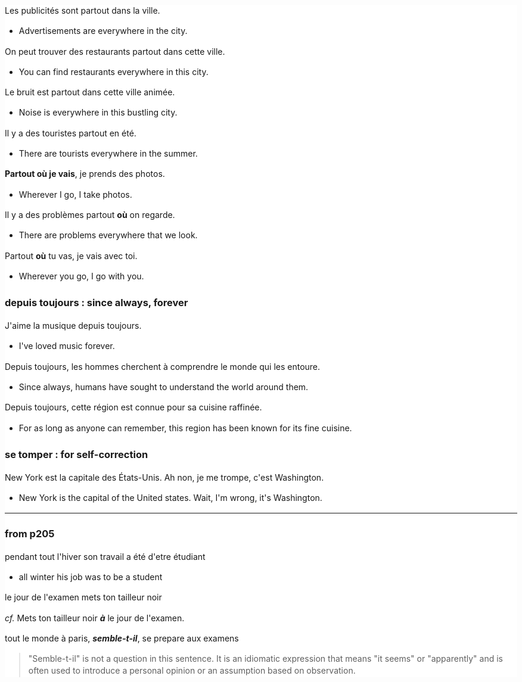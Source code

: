 Les publicités sont partout dans la ville.

+ Advertisements are everywhere in the city.
  
On peut trouver des restaurants partout dans cette ville.

+ You can find restaurants everywhere in this city.

Le bruit est partout dans cette ville animée.

+ Noise is everywhere in this bustling city.

Il y a des touristes partout en été.

+ There are tourists everywhere in the summer.

**Partout où je vais**, je prends des photos.

+ Wherever I go, I take photos.

Il y a des problèmes partout **où** on regarde.

+ There are problems everywhere that we look.

Partout **où** tu vas, je vais avec toi.

+ Wherever you go, I go with you.

### depuis toujours : since always, forever

J'aime la musique depuis toujours.

+ I've loved music forever.

Depuis toujours, les hommes cherchent à comprendre le monde qui les entoure.

+ Since always, humans have sought to understand the world around them.

Depuis toujours, cette région est connue pour sa cuisine raffinée.

+ For as long as anyone can remember, this region has been known for its fine cuisine.

### se tomper : for self-correction

New York est la capitale des États-Unis. Ah non, je me trompe, c'est Washington.

+ New York is the capital of the United states. Wait, I'm wrong, it's Washington.

---
### from p205

pendant tout l'hiver son travail a été d'etre étudiant

+ all winter his job was to be a student

le jour de l'examen mets ton tailleur noir

*cf.* Mets ton tailleur noir ***à*** le jour de l'examen.

tout le monde à paris, ***semble-t-il***, se prepare aux examens

>"Semble-t-il" is not a question in this sentence. It is an idiomatic expression that means "it seems" or "apparently" and is often used to introduce a personal opinion or an assumption based on observation.
